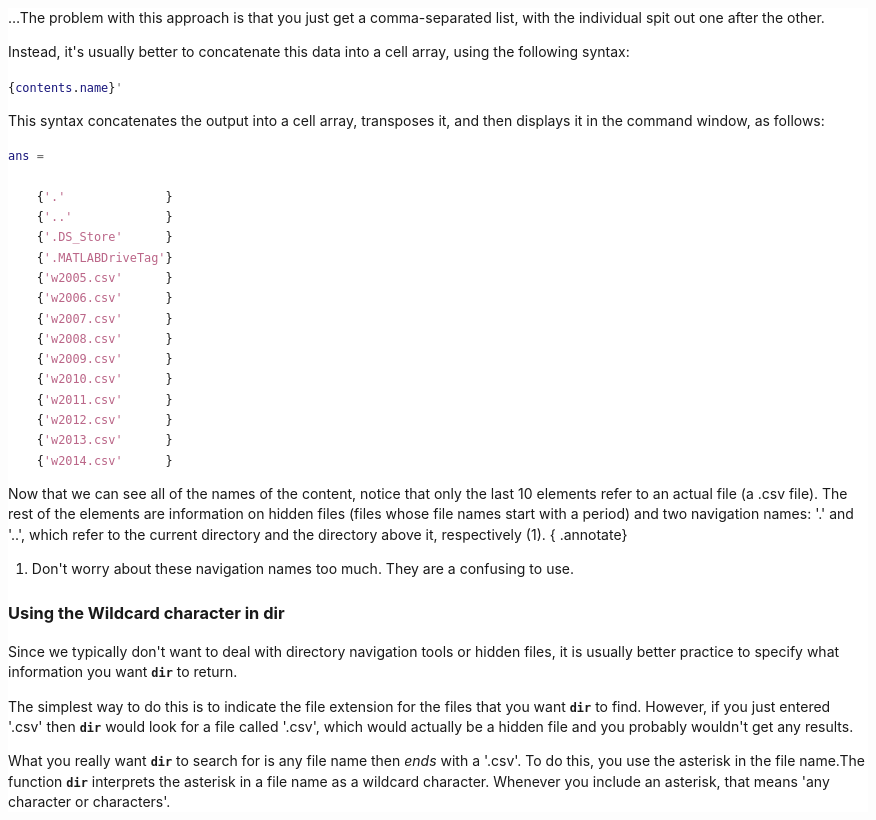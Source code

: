 ```matlab title="result"
```

…The problem with this approach is that you just get a comma-separated list, with the individual spit out one after the other.

Instead, it's usually better to concatenate this data into a cell array, using the following syntax:

```matlab linenums="1" title="Concatenate content names in a cell array"
{contents.name}'
```

This syntax concatenates the output into a cell array, transposes it, and then displays it in the command window, as follows:

```matlab title="Names of the content in the folder"
ans =

    {'.'              }
    {'..'             }
    {'.DS_Store'      }
    {'.MATLABDriveTag'}
    {'w2005.csv'      }
    {'w2006.csv'      }
    {'w2007.csv'      }
    {'w2008.csv'      }
    {'w2009.csv'      }
    {'w2010.csv'      }
    {'w2011.csv'      }
    {'w2012.csv'      }
    {'w2013.csv'      }
    {'w2014.csv'      }
```

Now that we can see all of the names of the content, notice that only the last 10 elements refer to an actual file (a .csv file). The rest of the elements are information on hidden files (files whose file names start with a period) and two navigation names: '.' and '..', which refer to the current directory and the directory above it, respectively (1).
{ .annotate}

1. Don't worry about these navigation names too much. They are a confusing to use.

### Using the Wildcard character in dir

Since we typically don't want to deal with directory navigation tools or hidden files, it is usually better practice to specify what information you want **`dir`** to return.

The simplest way to do this is to indicate the file extension for the files that you want **`dir`** to find. However, if you just entered '.csv' then **`dir`** would look for a file called '.csv', which would actually be a hidden file and you probably wouldn't get any results.

What you really want **`dir`** to search for is any file name then *ends* with a '.csv'. To do this, you use the asterisk in the file name.The function **`dir`** interprets the asterisk in a file name as a wildcard character. Whenever you include an asterisk, that means 'any character or characters'.
